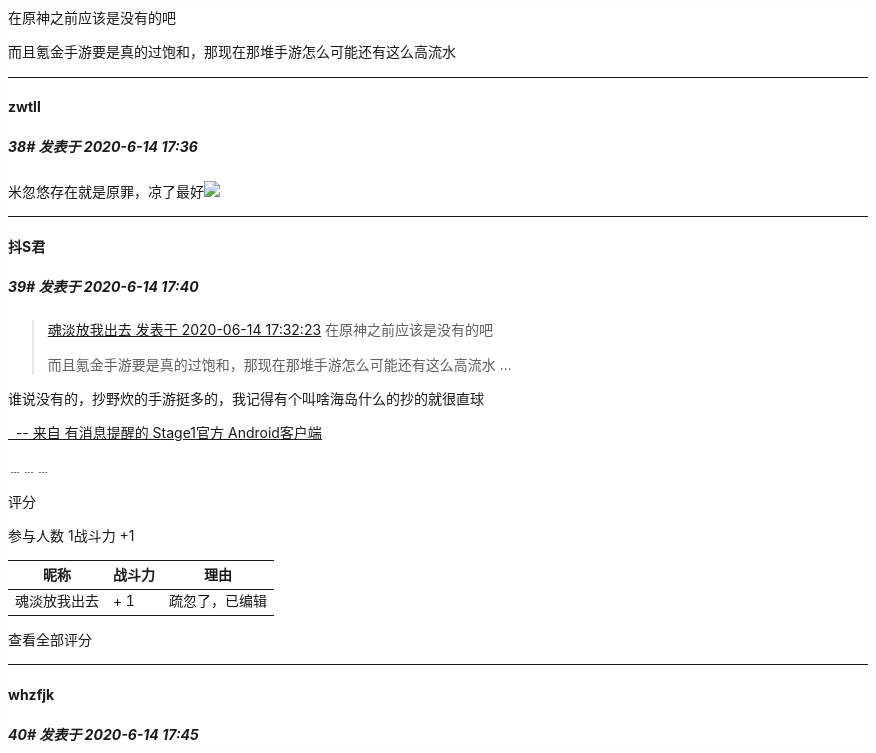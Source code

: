 在原神之前应该是没有的吧

而且氪金手游要是真的过饱和，那现在那堆手游怎么可能还有这么高流水







-----

####  zwtll  
##### 38#       发表于 2020-6-14 17:36




米忽悠存在就是原罪，凉了最好<img src="https://static.saraba1st.com/image/smiley/face2017/048.png" referrerpolicy="no-referrer">







-----

####  抖S君  
##### 39#       发表于 2020-6-14 17:40



<blockquote><a href="httphttps://bbs.saraba1st.com/2b/forum.php?mod=redirect&amp;goto=findpost&amp;pid=47802356&amp;ptid=1941608" target="_blank">魂淡放我出去 发表于 2020-06-14 17:32:23</a>
在原神之前应该是没有的吧

而且氪金手游要是真的过饱和，那现在那堆手游怎么可能还有这么高流水 ...</blockquote>谁说没有的，抄野炊的手游挺多的，我记得有个叫啥海岛什么的抄的就很直球

[  -- 来自 有消息提醒的 Stage1官方 Android客户端](https://www.coolapk.com/apk/140634)



﹍﹍﹍

评分





 参与人数 1战斗力 +1

|昵称|战斗力|理由|
|----|---|---|
| 魂淡放我出去| + 1|疏忽了，已编辑|



查看全部评分






-----

####  whzfjk  
##### 40#       发表于 2020-6-14 17:45
